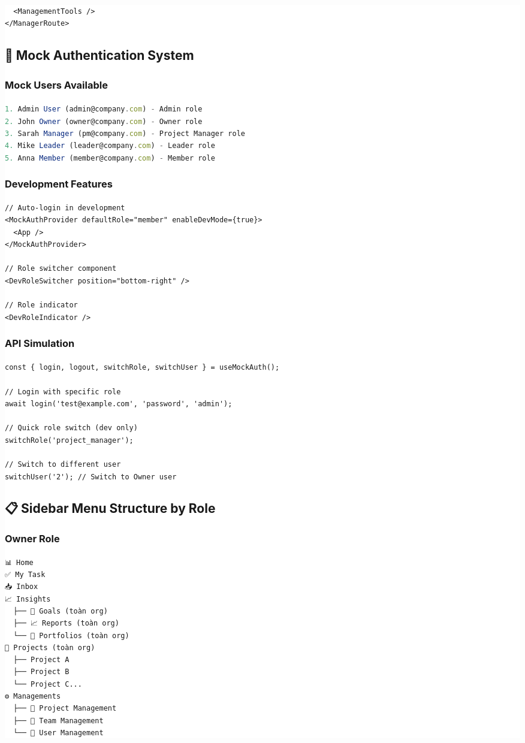 ```tsx
  <ManagementTools />
</ManagerRoute>
```

## 🧪 **Mock Authentication System**

### **Mock Users Available**
```typescript
1. Admin User (admin@company.com) - Admin role
2. John Owner (owner@company.com) - Owner role  
3. Sarah Manager (pm@company.com) - Project Manager role
4. Mike Leader (leader@company.com) - Leader role
5. Anna Member (member@company.com) - Member role
```

### **Development Features**
```tsx
// Auto-login in development
<MockAuthProvider defaultRole="member" enableDevMode={true}>
  <App />
</MockAuthProvider>

// Role switcher component
<DevRoleSwitcher position="bottom-right" />

// Role indicator
<DevRoleIndicator />
```

### **API Simulation**
```tsx
const { login, logout, switchRole, switchUser } = useMockAuth();

// Login with specific role
await login('test@example.com', 'password', 'admin');

// Quick role switch (dev only)
switchRole('project_manager');

// Switch to different user
switchUser('2'); // Switch to Owner user
```

## 📋 **Sidebar Menu Structure by Role**

### **Owner Role**
```
📊 Home
✅ My Task
📥 Inbox
📈 Insights
  ├── 🎯 Goals (toàn org)
  ├── 📈 Reports (toàn org)
  └── 💼 Portfolios (toàn org)
📁 Projects (toàn org)
  ├── Project A
  ├── Project B
  └── Project C...
⚙️ Managements
  ├── 📁 Project Management
  ├── 👥 Team Management
  └── 👤 User Management
```
